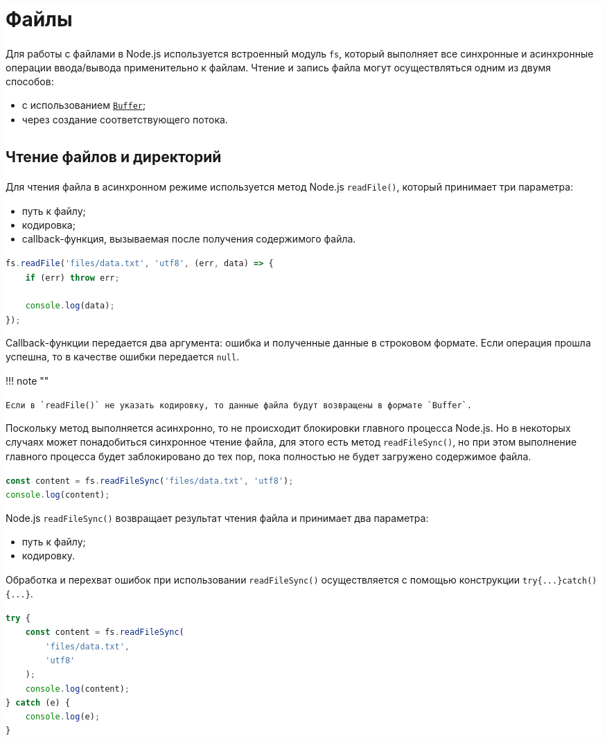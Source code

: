 # Файлы

Для работы с файлами в Node.js используется встроенный модуль `fs`, который выполняет все синхронные и асинхронные операции ввода/вывода применительно к файлам. Чтение и запись файла могут осуществляться одним из двумя способов:

-   с использованием [`Buffer`](../../api/buffer.md);
-   через создание соответствующего потока.

## Чтение файлов и директорий

Для чтения файла в асинхронном режиме используется метод Node.js `readFile()`, который принимает три параметра:

-   путь к файлу;
-   кодировка;
-   callback-функция, вызываемая после получения содержимого файла.

```js
fs.readFile('files/data.txt', 'utf8', (err, data) => {
    if (err) throw err;

    console.log(data);
});
```

Callback-функции передается два аргумента: ошибка и полученные данные в строковом формате. Если операция прошла успешна, то в качестве ошибки передается `null`.

!!! note ""

    Если в `readFile()` не указать кодировку, то данные файла будут возвращены в формате `Buffer`.

Поскольку метод выполняется асинхронно, то не происходит блокировки главного процесса Node.js. Но в некоторых случаях может понадобиться синхронное чтение файла, для этого есть метод `readFileSync()`, но при этом выполнение главного процесса будет заблокировано до тех пор, пока полностью не будет загружено содержимое файла.

```js
const content = fs.readFileSync('files/data.txt', 'utf8');
console.log(content);
```

Node.js `readFileSync()` возвращает результат чтения файла и принимает два параметра:

-   путь к файлу;
-   кодировку.

Обработка и перехват ошибок при использовании `readFileSync()` осуществляется с помощью конструкции `try{...}catch(){...}`.

```js
try {
    const content = fs.readFileSync(
        'files/data.txt',
        'utf8'
    );
    console.log(content);
} catch (e) {
    console.log(e);
}
```
